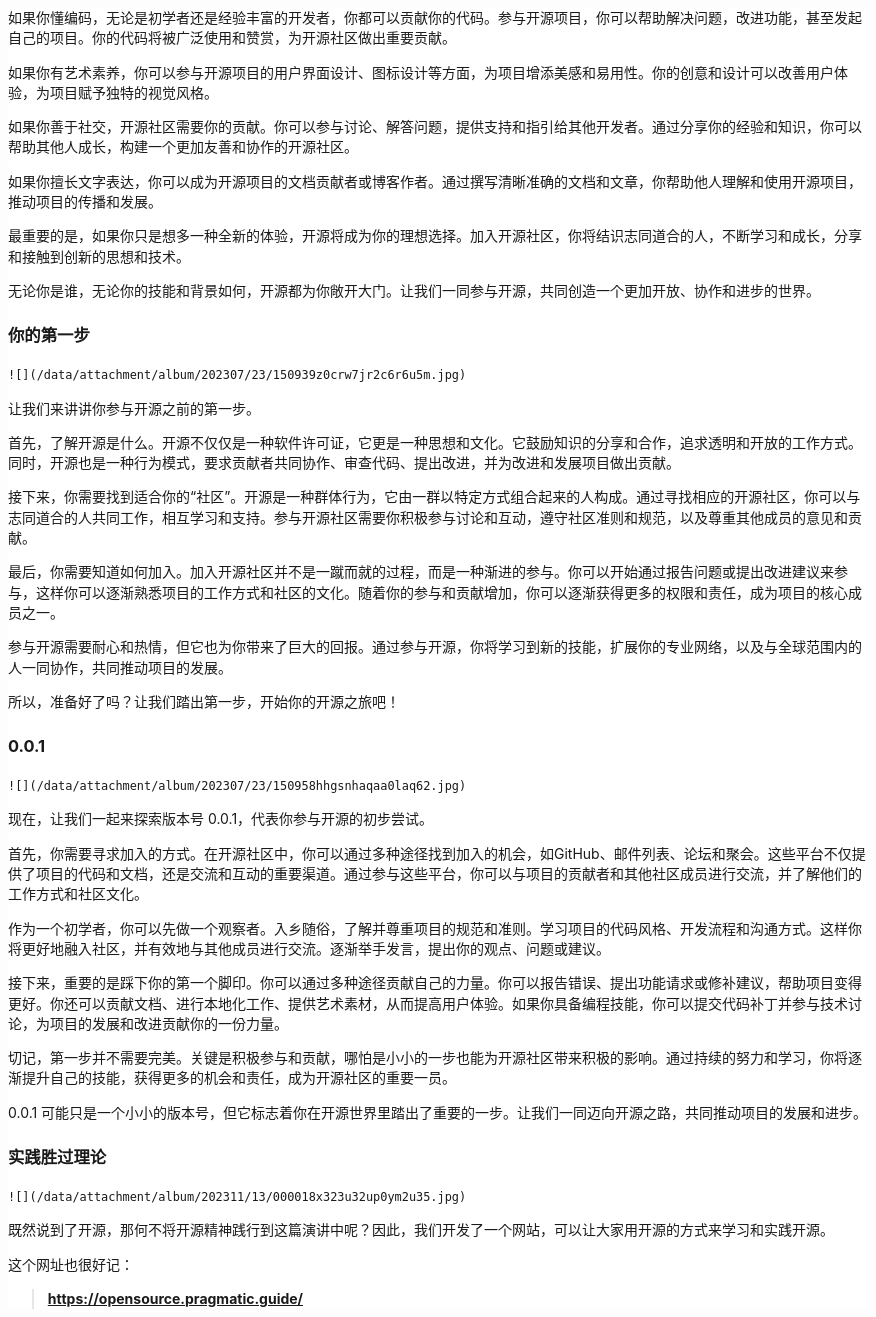 如果你懂编码，无论是初学者还是经验丰富的开发者，你都可以贡献你的代码。参与开源项目，你可以帮助解决问题，改进功能，甚至发起自己的项目。你的代码将被广泛使用和赞赏，为开源社区做出重要贡献。

如果你有艺术素养，你可以参与开源项目的用户界面设计、图标设计等方面，为项目增添美感和易用性。你的创意和设计可以改善用户体验，为项目赋予独特的视觉风格。

如果你善于社交，开源社区需要你的贡献。你可以参与讨论、解答问题，提供支持和指引给其他开发者。通过分享你的经验和知识，你可以帮助其他人成长，构建一个更加友善和协作的开源社区。

如果你擅长文字表达，你可以成为开源项目的文档贡献者或博客作者。通过撰写清晰准确的文档和文章，你帮助他人理解和使用开源项目，推动项目的传播和发展。

最重要的是，如果你只是想多一种全新的体验，开源将成为你的理想选择。加入开源社区，你将结识志同道合的人，不断学习和成长，分享和接触到创新的思想和技术。

无论你是谁，无论你的技能和背景如何，开源都为你敞开大门。让我们一同参与开源，共同创造一个更加开放、协作和进步的世界。

### 你的第一步

`![](/data/attachment/album/202307/23/150939z0crw7jr2c6r6u5m.jpg)`

让我们来讲讲你参与开源之前的第一步。

首先，了解开源是什么。开源不仅仅是一种软件许可证，它更是一种思想和文化。它鼓励知识的分享和合作，追求透明和开放的工作方式。同时，开源也是一种行为模式，要求贡献者共同协作、审查代码、提出改进，并为改进和发展项目做出贡献。

接下来，你需要找到适合你的“社区”。开源是一种群体行为，它由一群以特定方式组合起来的人构成。通过寻找相应的开源社区，你可以与志同道合的人共同工作，相互学习和支持。参与开源社区需要你积极参与讨论和互动，遵守社区准则和规范，以及尊重其他成员的意见和贡献。

最后，你需要知道如何加入。加入开源社区并不是一蹴而就的过程，而是一种渐进的参与。你可以开始通过报告问题或提出改进建议来参与，这样你可以逐渐熟悉项目的工作方式和社区的文化。随着你的参与和贡献增加，你可以逐渐获得更多的权限和责任，成为项目的核心成员之一。

参与开源需要耐心和热情，但它也为你带来了巨大的回报。通过参与开源，你将学习到新的技能，扩展你的专业网络，以及与全球范围内的人一同协作，共同推动项目的发展。

所以，准备好了吗？让我们踏出第一步，开始你的开源之旅吧！

### 0.0.1

`![](/data/attachment/album/202307/23/150958hhgsnhaqaa0laq62.jpg)`

现在，让我们一起来探索版本号 0.0.1，代表你参与开源的初步尝试。

首先，你需要寻求加入的方式。在开源社区中，你可以通过多种途径找到加入的机会，如GitHub、邮件列表、论坛和聚会。这些平台不仅提供了项目的代码和文档，还是交流和互动的重要渠道。通过参与这些平台，你可以与项目的贡献者和其他社区成员进行交流，并了解他们的工作方式和社区文化。

作为一个初学者，你可以先做一个观察者。入乡随俗，了解并尊重项目的规范和准则。学习项目的代码风格、开发流程和沟通方式。这样你将更好地融入社区，并有效地与其他成员进行交流。逐渐举手发言，提出你的观点、问题或建议。

接下来，重要的是踩下你的第一个脚印。你可以通过多种途径贡献自己的力量。你可以报告错误、提出功能请求或修补建议，帮助项目变得更好。你还可以贡献文档、进行本地化工作、提供艺术素材，从而提高用户体验。如果你具备编程技能，你可以提交代码补丁并参与技术讨论，为项目的发展和改进贡献你的一份力量。

切记，第一步并不需要完美。关键是积极参与和贡献，哪怕是小小的一步也能为开源社区带来积极的影响。通过持续的努力和学习，你将逐渐提升自己的技能，获得更多的机会和责任，成为开源社区的重要一员。

0.0.1 可能只是一个小小的版本号，但它标志着你在开源世界里踏出了重要的一步。让我们一同迈向开源之路，共同推动项目的发展和进步。

### 实践胜过理论

`![](/data/attachment/album/202311/13/000018x323u32up0ym2u35.jpg)`

既然说到了开源，那何不将开源精神践行到这篇演讲中呢？因此，我们开发了一个网站，可以让大家用开源的方式来学习和实践开源。

这个网址也很好记：

> 
> **<https://opensource.pragmatic.guide/>**
> 
> 
> 
